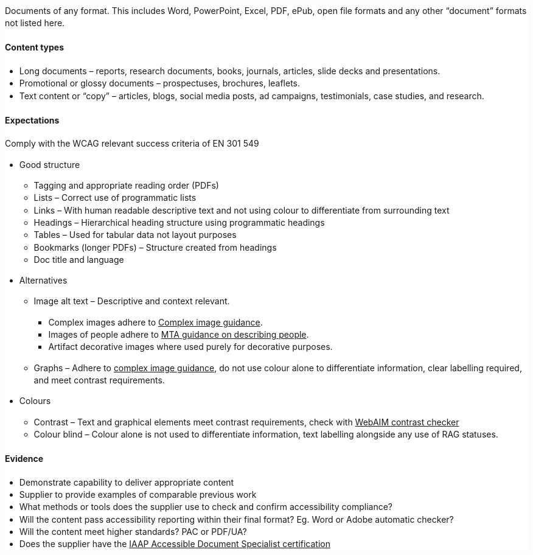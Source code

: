 Documents of any format. This includes Word, PowerPoint, Excel, PDF, ePub, open file formats and any other “document” formats not listed here.

#### Content types

* Long documents – reports, research documents, books, journals, articles, slide decks and presentations.
* Promotional or glossy documents – prospectuses, brochures, leaflets.
* Text content or “copy” – articles, blogs, social media posts, ad campaigns, testimonials, case studies, and research.

#### Expectations

Comply with the WCAG relevant success criteria of EN 301 549

* Good structure

  * Tagging and appropriate reading order (PDFs)
  * Lists – Correct use of programmatic lists
  * Links – With human readable descriptive text and not using colour to differentiate from surrounding text
  * Headings – Hierarchical heading structure using programmatic headings
  * Tables – Used for tabular data not layout purposes
  * Bookmarks (longer PDFs) – Structure created from headings
  * Doc title and language
* Alternatives

  * Image alt text – Descriptive and context relevant.

    * Complex images adhere to [Complex image guidance](https://www.makethingsaccessible.com/guides/complex-images-making-sense-for-accessibility/).
    * Images of people adhere to [MTA guidance on describing people](https://www.makethingsaccessible.com/guides/alternative-text-race-gender-and-physical-descriptions/).
    * Artifact decorative images where used purely for decorative purposes.
  * Graphs – Adhere to [complex image guidance](https://www.makethingsaccessible.com/guides/complex-images-making-sense-for-accessibility/), do not use colour alone to differentiate information, clear labelling required, and meet contrast requirements.
* Colours

  * Contrast – Text and graphical elements meet contrast requirements, check with [WebAIM contrast checker](https://webaim.org/resources/contrastchecker/)
  * Colour blind – Colour alone is not used to differentiate information, text labelling alongside any use of RAG statuses.

#### Evidence

* Demonstrate capability to deliver appropriate content
* Supplier to provide examples of comparable previous work
* What methods or tools does the supplier use to check and confirm accessibility compliance?
* Will the content pass accessibility reporting within their final format? Eg. Word or Adobe automatic checker?
* Will the content meet higher standards? PAC or PDF/UA?
* Does the supplier have the [IAAP Accessible Document Specialist certification](https://www.accessibilityassociation.org/s/accessible-document-specialist)

